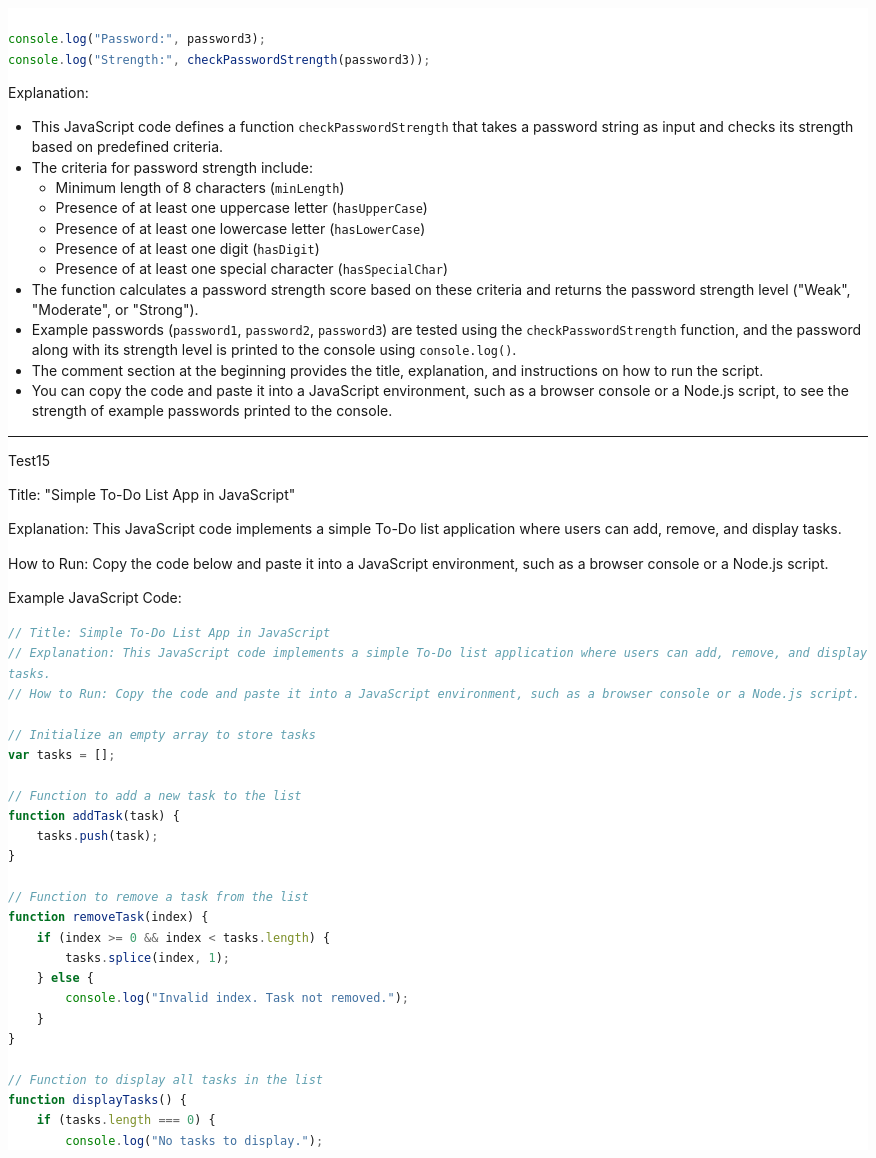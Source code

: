 ```javascript

console.log("Password:", password3);
console.log("Strength:", checkPasswordStrength(password3));
```

Explanation:

- This JavaScript code defines a function `checkPasswordStrength` that takes a password string as input and checks its strength based on predefined criteria.
- The criteria for password strength include:
  - Minimum length of 8 characters (`minLength`)
  - Presence of at least one uppercase letter (`hasUpperCase`)
  - Presence of at least one lowercase letter (`hasLowerCase`)
  - Presence of at least one digit (`hasDigit`)
  - Presence of at least one special character (`hasSpecialChar`)
- The function calculates a password strength score based on these criteria and returns the password strength level ("Weak", "Moderate", or "Strong").
- Example passwords (`password1`, `password2`, `password3`) are tested using the `checkPasswordStrength` function, and the password along with its strength level is printed to the console using `console.log()`.
- The comment section at the beginning provides the title, explanation, and instructions on how to run the script.
- You can copy the code and paste it into a JavaScript environment, such as a browser console or a Node.js script, to see the strength of example passwords printed to the console.


**********

Test15

Title: "Simple To-Do List App in JavaScript"

Explanation: This JavaScript code implements a simple To-Do list application where users can add, remove, and display tasks.

How to Run: Copy the code below and paste it into a JavaScript environment, such as a browser console or a Node.js script.

Example JavaScript Code:
```javascript
// Title: Simple To-Do List App in JavaScript
// Explanation: This JavaScript code implements a simple To-Do list application where users can add, remove, and display tasks.
// How to Run: Copy the code and paste it into a JavaScript environment, such as a browser console or a Node.js script.

// Initialize an empty array to store tasks
var tasks = [];

// Function to add a new task to the list
function addTask(task) {
    tasks.push(task);
}

// Function to remove a task from the list
function removeTask(index) {
    if (index >= 0 && index < tasks.length) {
        tasks.splice(index, 1);
    } else {
        console.log("Invalid index. Task not removed.");
    }
}

// Function to display all tasks in the list
function displayTasks() {
    if (tasks.length === 0) {
        console.log("No tasks to display.");
```